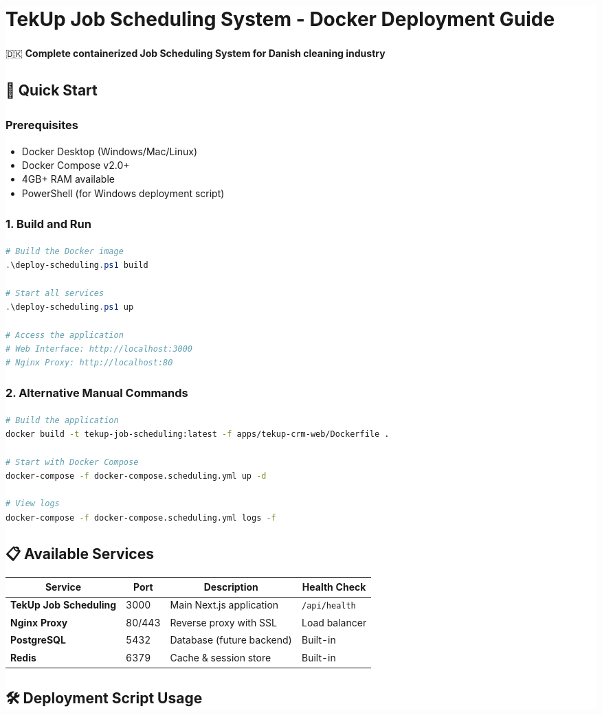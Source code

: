 # TekUp Job Scheduling System - Docker Deployment Guide

🇩🇰 **Complete containerized Job Scheduling System for Danish cleaning industry**

## 🚀 Quick Start

### Prerequisites
- Docker Desktop (Windows/Mac/Linux)
- Docker Compose v2.0+
- 4GB+ RAM available
- PowerShell (for Windows deployment script)

### 1. Build and Run
```powershell
# Build the Docker image
.\deploy-scheduling.ps1 build

# Start all services
.\deploy-scheduling.ps1 up

# Access the application
# Web Interface: http://localhost:3000
# Nginx Proxy: http://localhost:80
```

### 2. Alternative Manual Commands
```bash
# Build the application
docker build -t tekup-job-scheduling:latest -f apps/tekup-crm-web/Dockerfile .

# Start with Docker Compose
docker-compose -f docker-compose.scheduling.yml up -d

# View logs
docker-compose -f docker-compose.scheduling.yml logs -f
```

## 📋 Available Services

| Service | Port | Description | Health Check |
|---------|------|-------------|--------------|
| **TekUp Job Scheduling** | 3000 | Main Next.js application | `/api/health` |
| **Nginx Proxy** | 80/443 | Reverse proxy with SSL | Load balancer |
| **PostgreSQL** | 5432 | Database (future backend) | Built-in |
| **Redis** | 6379 | Cache & session store | Built-in |

## 🛠️ Deployment Script Usage
